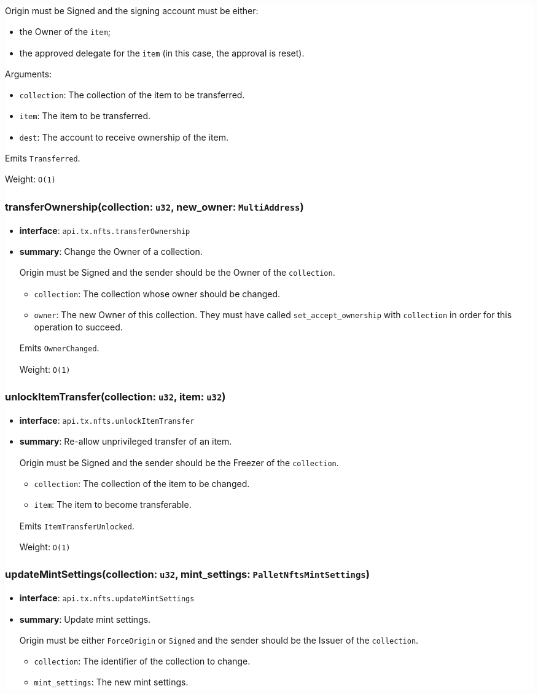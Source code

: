    Origin must be Signed and the signing account must be either: 

  - the Owner of the `item`;

  - the approved delegate for the `item` (in this case, the approval is reset).

   Arguments: 

  - `collection`: The collection of the item to be transferred.

  - `item`: The item to be transferred.

  - `dest`: The account to receive ownership of the item.

   Emits `Transferred`. 

   Weight: `O(1)` 
 
### transferOwnership(collection: `u32`, new_owner: `MultiAddress`)
- **interface**: `api.tx.nfts.transferOwnership`
- **summary**:    Change the Owner of a collection. 

   Origin must be Signed and the sender should be the Owner of the `collection`. 

   - `collection`: The collection whose owner should be changed. 

  - `owner`: The new Owner of this collection. They must have called `set_accept_ownership` with `collection` in order for this operation to succeed. 

   Emits `OwnerChanged`. 

   Weight: `O(1)` 
 
### unlockItemTransfer(collection: `u32`, item: `u32`)
- **interface**: `api.tx.nfts.unlockItemTransfer`
- **summary**:    Re-allow unprivileged transfer of an item. 

   Origin must be Signed and the sender should be the Freezer of the `collection`. 

   - `collection`: The collection of the item to be changed. 

  - `item`: The item to become transferable.

   Emits `ItemTransferUnlocked`. 

   Weight: `O(1)` 
 
### updateMintSettings(collection: `u32`, mint_settings: `PalletNftsMintSettings`)
- **interface**: `api.tx.nfts.updateMintSettings`
- **summary**:    Update mint settings. 

   Origin must be either `ForceOrigin` or `Signed` and the sender should be the Issuer  of the `collection`. 

   - `collection`: The identifier of the collection to change. 

  - `mint_settings`: The new mint settings.
